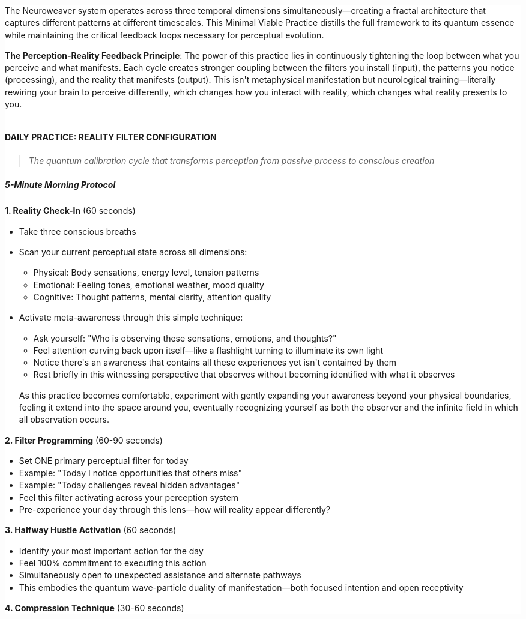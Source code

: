 The Neuroweaver system operates across three temporal dimensions simultaneously—creating a fractal architecture that captures different patterns at different timescales. This Minimal Viable Practice distills the full framework to its quantum essence while maintaining the critical feedback loops necessary for perceptual evolution.

**The Perception-Reality Feedback Principle**: The power of this practice lies in continuously tightening the loop between what you perceive and what manifests. Each cycle creates stronger coupling between the filters you install (input), the patterns you notice (processing), and the reality that manifests (output). This isn't metaphysical manifestation but neurological training—literally rewiring your brain to perceive differently, which changes how you interact with reality, which changes what reality presents to you.

---

#### **DAILY PRACTICE: REALITY FILTER CONFIGURATION**

>*The quantum calibration cycle that transforms perception from passive process to conscious creation*

##### **5-Minute Morning Protocol**

**1. Reality Check-In** (60 seconds)

- Take three conscious breaths
- Scan your current perceptual state across all dimensions:
  - Physical: Body sensations, energy level, tension patterns
  - Emotional: Feeling tones, emotional weather, mood quality
  - Cognitive: Thought patterns, mental clarity, attention quality
- Activate meta-awareness through this simple technique:
  - Ask yourself: "Who is observing these sensations, emotions, and thoughts?"
  - Feel attention curving back upon itself—like a flashlight turning to illuminate its own light
  - Notice there's an awareness that contains all these experiences yet isn't contained by them
  - Rest briefly in this witnessing perspective that observes without becoming identified with what it observes

  As this practice becomes comfortable, experiment with gently expanding your awareness beyond your physical boundaries, feeling it extend into the space around you, eventually recognizing yourself as both the observer and the infinite field in which all observation occurs.

**2. Filter Programming** (60-90 seconds)

- Set ONE primary perceptual filter for today
- Example: "Today I notice opportunities that others miss"
- Example: "Today challenges reveal hidden advantages"
- Feel this filter activating across your perception system
- Pre-experience your day through this lens—how will reality appear differently?

**3. Halfway Hustle Activation** (60 seconds)

- Identify your most important action for the day
- Feel 100% commitment to executing this action
- Simultaneously open to unexpected assistance and alternate pathways
- This embodies the quantum wave-particle duality of manifestation—both focused intention and open receptivity

**4. Compression Technique** (30-60 seconds)
